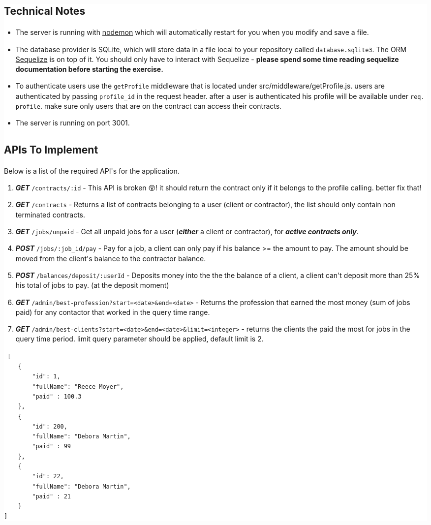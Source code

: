 ## Technical Notes

- The server is running with [nodemon](https://nodemon.io/) which will automatically restart for you when you modify and save a file.

- The database provider is SQLite, which will store data in a file local to your repository called `database.sqlite3`. The ORM [Sequelize](http://docs.sequelizejs.com/) is on top of it. You should only have to interact with Sequelize - **please spend some time reading sequelize documentation before starting the exercise.**

- To authenticate users use the `getProfile` middleware that is located under src/middleware/getProfile.js. users are authenticated by passing `profile_id` in the request header. after a user is authenticated his profile will be available under `req.profile`. make sure only users that are on the contract can access their contracts.
- The server is running on port 3001.

## APIs To Implement

Below is a list of the required API's for the application.

1. **_GET_** `/contracts/:id` - This API is broken 😵! it should return the contract only if it belongs to the profile calling. better fix that!

1. **_GET_** `/contracts` - Returns a list of contracts belonging to a user (client or contractor), the list should only contain non terminated contracts.

1. **_GET_** `/jobs/unpaid` - Get all unpaid jobs for a user (**_either_** a client or contractor), for **_active contracts only_**.

1. **_POST_** `/jobs/:job_id/pay` - Pay for a job, a client can only pay if his balance >= the amount to pay. The amount should be moved from the client's balance to the contractor balance.

1. **_POST_** `/balances/deposit/:userId` - Deposits money into the the the balance of a client, a client can't deposit more than 25% his total of jobs to pay. (at the deposit moment)

1. **_GET_** `/admin/best-profession?start=<date>&end=<date>` - Returns the profession that earned the most money (sum of jobs paid) for any contactor that worked in the query time range.

1. **_GET_** `/admin/best-clients?start=<date>&end=<date>&limit=<integer>` - returns the clients the paid the most for jobs in the query time period. limit query parameter should be applied, default limit is 2.

```
 [
    {
        "id": 1,
        "fullName": "Reece Moyer",
        "paid" : 100.3
    },
    {
        "id": 200,
        "fullName": "Debora Martin",
        "paid" : 99
    },
    {
        "id": 22,
        "fullName": "Debora Martin",
        "paid" : 21
    }
]
```

